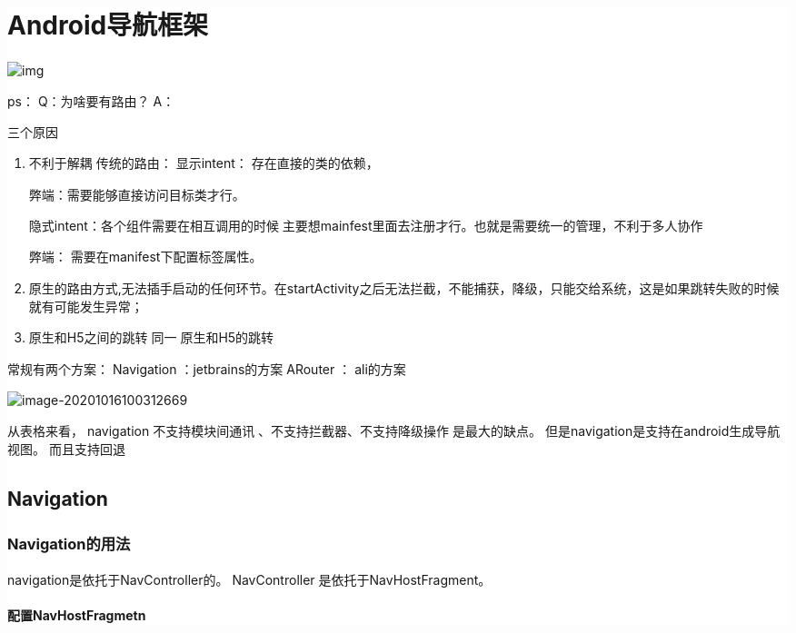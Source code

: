 # Android导航框架

![img](https://img.mukewang.com/wiki/5f2991f809ea460716341524.jpg)



ps：
Q：为啥要有路由？
A：

三个原因

1. 不利于解耦
   传统的路由：
   显示intent： 存在直接的类的依赖，
   
   弊端：需要能够直接访问目标类才行。
   
   隐式intent：各个组件需要在相互调用的时候 主要想mainfest里面去注册才行。也就是需要统一的管理，不利于多人协作
   
   弊端： 需要在manifest下配置标签属性。
   
   
   
   
2. 原生的路由方式,无法插手启动的任何环节。在startActivity之后无法拦截，不能捕获，降级，只能交给系统，这是如果跳转失败的时候 就有可能发生异常；

3. 原生和H5之间的跳转
   同一 原生和H5的跳转









常规有两个方案：
Navigation  ：jetbrains的方案
ARouter		： ali的方案

![image-20201016100312669](https://i.loli.net/2020/10/16/ZLN7AvHYknw5chy.png)

从表格来看，
navigation  不支持模块间通讯 、不支持拦截器、不支持降级操作 是最大的缺点。
但是navigation是支持在android生成导航视图。
而且支持回退

## Navigation

### Navigation的用法

navigation是依托于NavController的。
NavController   是依托于NavHostFragment。 



#### 配置NavHostFragmetn
